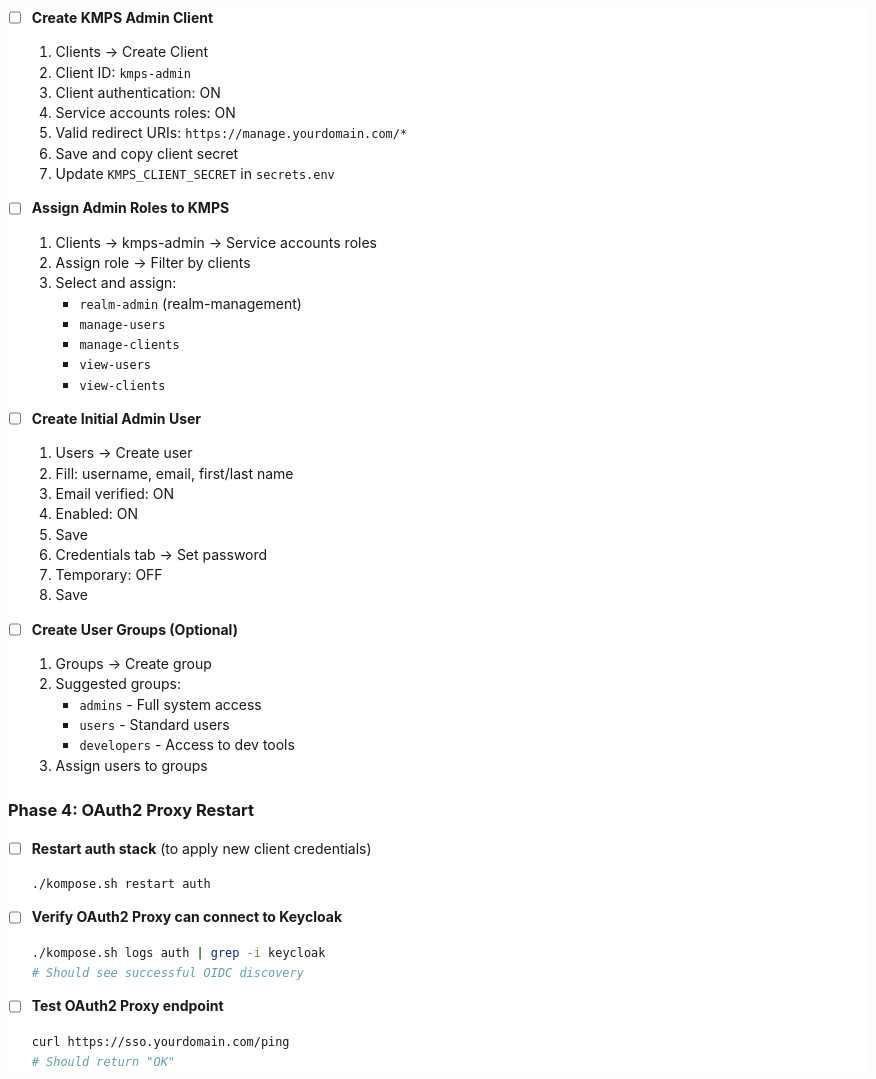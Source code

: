 - [ ] **Create KMPS Admin Client**
  1. Clients → Create Client
  2. Client ID: `kmps-admin`
  3. Client authentication: ON
  4. Service accounts roles: ON
  5. Valid redirect URIs: `https://manage.yourdomain.com/*`
  6. Save and copy client secret
  7. Update `KMPS_CLIENT_SECRET` in `secrets.env`

- [ ] **Assign Admin Roles to KMPS**
  1. Clients → kmps-admin → Service accounts roles
  2. Assign role → Filter by clients
  3. Select and assign:
     - `realm-admin` (realm-management)
     - `manage-users`
     - `manage-clients`
     - `view-users`
     - `view-clients`

- [ ] **Create Initial Admin User**
  1. Users → Create user
  2. Fill: username, email, first/last name
  3. Email verified: ON
  4. Enabled: ON
  5. Save
  6. Credentials tab → Set password
  7. Temporary: OFF
  8. Save

- [ ] **Create User Groups (Optional)**
  1. Groups → Create group
  2. Suggested groups:
     - `admins` - Full system access
     - `users` - Standard users
     - `developers` - Access to dev tools
  3. Assign users to groups

### Phase 4: OAuth2 Proxy Restart

- [ ] **Restart auth stack** (to apply new client credentials)
  ```bash
  ./kompose.sh restart auth
  ```

- [ ] **Verify OAuth2 Proxy can connect to Keycloak**
  ```bash
  ./kompose.sh logs auth | grep -i keycloak
  # Should see successful OIDC discovery
  ```

- [ ] **Test OAuth2 Proxy endpoint**
  ```bash
  curl https://sso.yourdomain.com/ping
  # Should return "OK"
  ```
